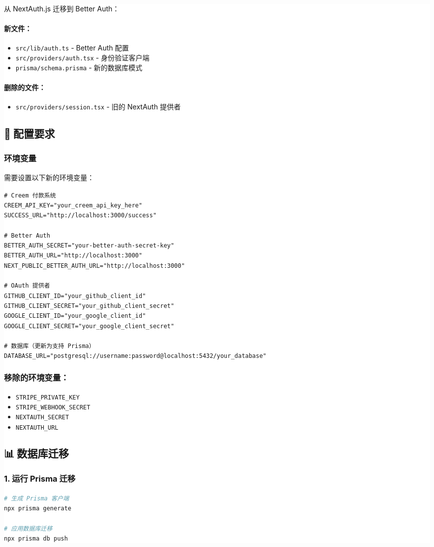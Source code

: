 从 NextAuth.js 迁移到 Better Auth：

#### 新文件：
- `src/lib/auth.ts` - Better Auth 配置
- `src/providers/auth.tsx` - 身份验证客户端
- `prisma/schema.prisma` - 新的数据库模式

#### 删除的文件：
- `src/providers/session.tsx` - 旧的 NextAuth 提供者

## 🔧 配置要求

### 环境变量

需要设置以下新的环境变量：

```env
# Creem 付款系统
CREEM_API_KEY="your_creem_api_key_here"
SUCCESS_URL="http://localhost:3000/success"

# Better Auth
BETTER_AUTH_SECRET="your-better-auth-secret-key"
BETTER_AUTH_URL="http://localhost:3000"
NEXT_PUBLIC_BETTER_AUTH_URL="http://localhost:3000"

# OAuth 提供者
GITHUB_CLIENT_ID="your_github_client_id"
GITHUB_CLIENT_SECRET="your_github_client_secret"
GOOGLE_CLIENT_ID="your_google_client_id"
GOOGLE_CLIENT_SECRET="your_google_client_secret"

# 数据库（更新为支持 Prisma）
DATABASE_URL="postgresql://username:password@localhost:5432/your_database"
```

### 移除的环境变量：
- `STRIPE_PRIVATE_KEY`
- `STRIPE_WEBHOOK_SECRET`
- `NEXTAUTH_SECRET`
- `NEXTAUTH_URL`

## 📊 数据库迁移

### 1. 运行 Prisma 迁移

```bash
# 生成 Prisma 客户端
npx prisma generate

# 应用数据库迁移
npx prisma db push
```

